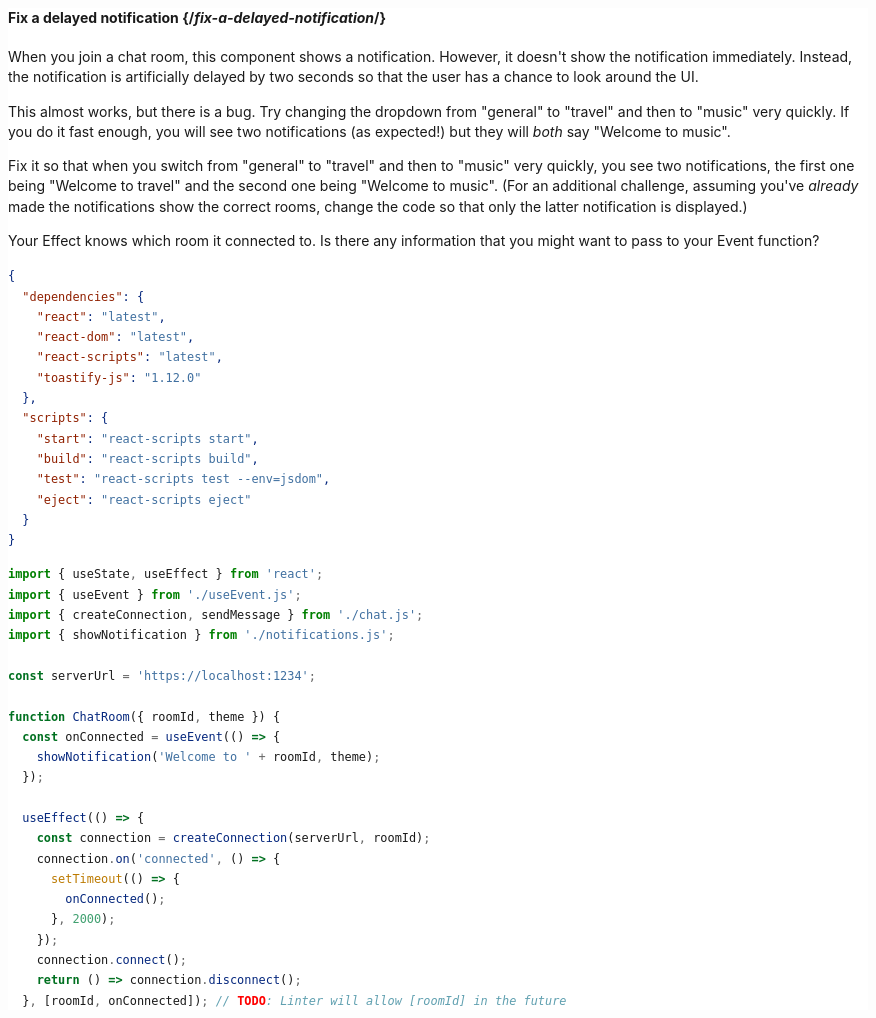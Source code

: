 </Solution>

#### Fix a delayed notification {/*fix-a-delayed-notification*/}

When you join a chat room, this component shows a notification. However, it doesn't show the notification immediately. Instead, the notification is artificially delayed by two seconds so that the user has a chance to look around the UI.

This almost works, but there is a bug. Try changing the dropdown from "general" to "travel" and then to "music" very quickly. If you do it fast enough, you will see two notifications (as expected!) but they will *both* say "Welcome to music".

Fix it so that when you switch from "general" to "travel" and then to "music" very quickly, you see two notifications, the first one being "Welcome to travel" and the second one being "Welcome to music". (For an additional challenge, assuming you've *already* made the notifications show the correct rooms, change the code so that only the latter notification is displayed.)

<Hint>

Your Effect knows which room it connected to. Is there any information that you might want to pass to your Event function?

</Hint>

<Sandpack>

```json package.json hidden
{
  "dependencies": {
    "react": "latest",
    "react-dom": "latest",
    "react-scripts": "latest",
    "toastify-js": "1.12.0"
  },
  "scripts": {
    "start": "react-scripts start",
    "build": "react-scripts build",
    "test": "react-scripts test --env=jsdom",
    "eject": "react-scripts eject"
  }
}
```

```js
import { useState, useEffect } from 'react';
import { useEvent } from './useEvent.js';
import { createConnection, sendMessage } from './chat.js';
import { showNotification } from './notifications.js';

const serverUrl = 'https://localhost:1234';

function ChatRoom({ roomId, theme }) {
  const onConnected = useEvent(() => {
    showNotification('Welcome to ' + roomId, theme);
  });

  useEffect(() => {
    const connection = createConnection(serverUrl, roomId);
    connection.on('connected', () => {
      setTimeout(() => {
        onConnected();
      }, 2000);
    });
    connection.connect();
    return () => connection.disconnect();
  }, [roomId, onConnected]); // TODO: Linter will allow [roomId] in the future

```